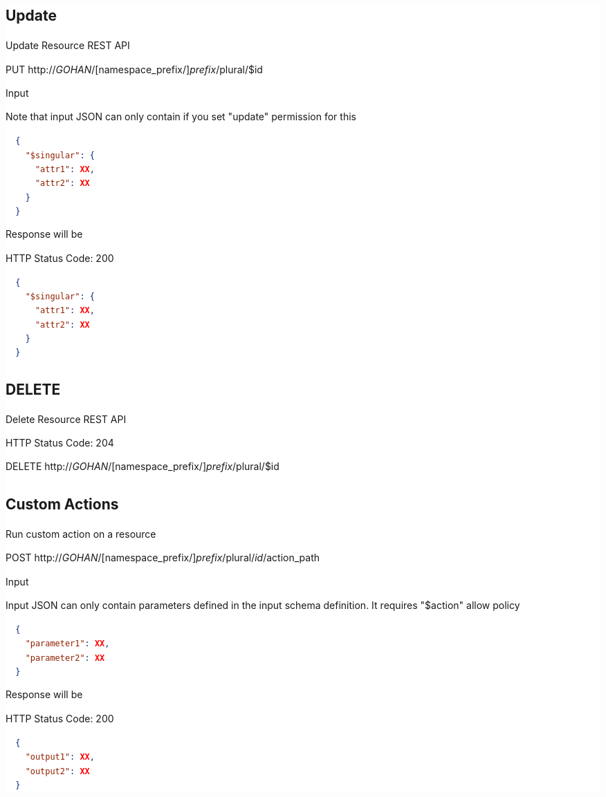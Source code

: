 ## Update

Update Resource REST API

PUT http://$GOHAN/[$namespace_prefix/]$prefix/$plural/$id

Input

Note that input JSON can only contain if you set "update" permission for this

```json
  {
    "$singular": {
      "attr1": XX,
      "attr2": XX
    }
  }
```

Response will be

HTTP Status Code: 200

```json
  {
    "$singular": {
      "attr1": XX,
      "attr2": XX
    }
  }
```

## DELETE

Delete Resource REST API

HTTP Status Code: 204

DELETE http://$GOHAN/[$namespace_prefix/]$prefix/$plural/$id


## Custom Actions

Run custom action on a resource

POST http://$GOHAN/[$namespace_prefix/]$prefix/$plural/$id/$action_path

Input

Input JSON can only contain parameters defined in the input schema definition. It requires "$action" allow policy

```json
  {
    "parameter1": XX,
    "parameter2": XX
  }
```

Response will be

HTTP Status Code: 200

```json
  {
    "output1": XX,
    "output2": XX
  }
```
